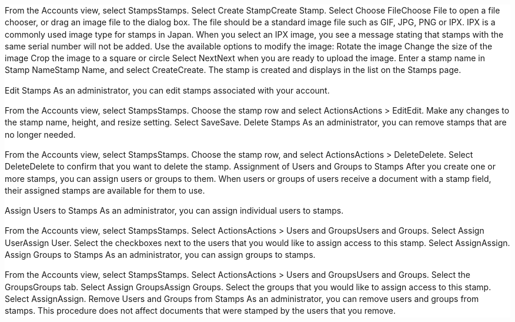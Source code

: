 From the Accounts view, select StampsStamps.
Select Create StampCreate Stamp.
Select Choose FileChoose File to open a file chooser, or drag an image file to the dialog box. The file should be a
standard image file such as GIF, JPG, PNG or IPX. IPX is a commonly used image type for stamps in Japan.
When you select an IPX image, you see a message stating that stamps with the same serial number will not
be added.
Use the available options to modify the image:
Rotate the image
Change the size of the image
Crop the image to a square or circle
Select NextNext when you are ready to upload the image.
Enter a stamp name in Stamp NameStamp Name, and select CreateCreate.
The stamp is created and displays in the list on the Stamps page.

Edit Stamps
As an administrator, you can edit stamps associated with your account.

From the Accounts view, select StampsStamps.
Choose the stamp row and select ActionsActions > EditEdit.
Make any changes to the stamp name, height, and resize setting.
Select SaveSave.
Delete Stamps
As an administrator, you can remove stamps that are no longer needed.

From the Accounts view, select StampsStamps.
Choose the stamp row, and select ActionsActions > DeleteDelete.
Select DeleteDelete to confirm that you want to delete the stamp.
Assignment of Users and Groups to Stamps
After you create one or more stamps, you can assign users or groups to them. When users or groups of users receive
a document with a stamp field, their assigned stamps are available for them to use.

Assign Users to Stamps
As an administrator, you can assign individual users to stamps.

From the Accounts view, select StampsStamps.
Select ActionsActions > Users and GroupsUsers and Groups.
Select Assign UserAssign User.
Select the checkboxes next to the users that you would like to assign access to this stamp.
Select AssignAssign.
Assign Groups to Stamps
As an administrator, you can assign groups to stamps.

From the Accounts view, select StampsStamps.
Select ActionsActions > Users and GroupsUsers and Groups.
Select the GroupsGroups tab.
Select Assign GroupsAssign Groups.
Select the groups that you would like to assign access to this stamp.
Select AssignAssign.
Remove Users and Groups from Stamps
As an administrator, you can remove users and groups from stamps. This procedure does not affect documents that
were stamped by the users that you remove.
